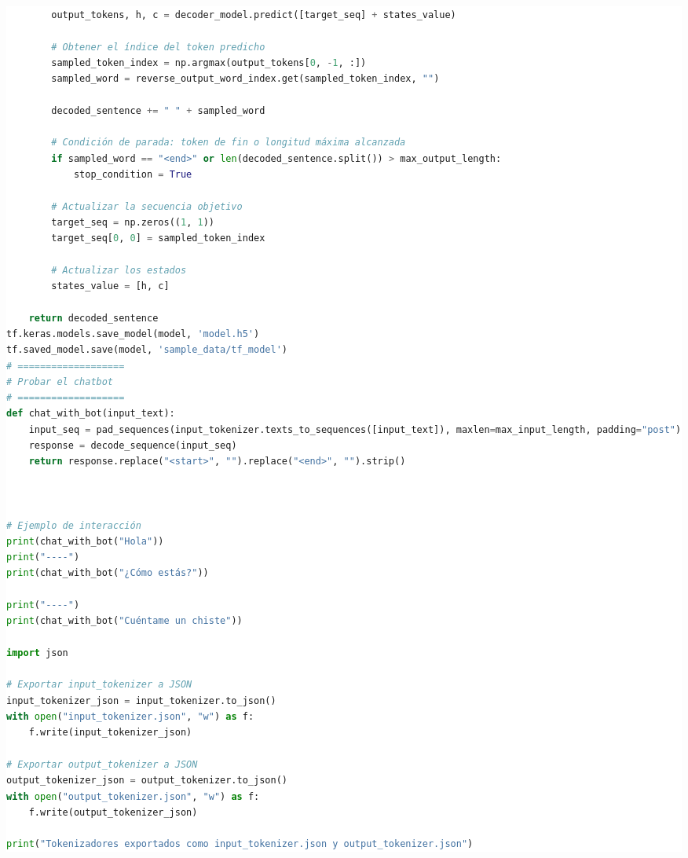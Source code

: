 ```py
        output_tokens, h, c = decoder_model.predict([target_seq] + states_value)

        # Obtener el índice del token predicho
        sampled_token_index = np.argmax(output_tokens[0, -1, :])
        sampled_word = reverse_output_word_index.get(sampled_token_index, "")

        decoded_sentence += " " + sampled_word

        # Condición de parada: token de fin o longitud máxima alcanzada
        if sampled_word == "<end>" or len(decoded_sentence.split()) > max_output_length:
            stop_condition = True

        # Actualizar la secuencia objetivo
        target_seq = np.zeros((1, 1))
        target_seq[0, 0] = sampled_token_index

        # Actualizar los estados
        states_value = [h, c]

    return decoded_sentence
tf.keras.models.save_model(model, 'model.h5')
tf.saved_model.save(model, 'sample_data/tf_model')
# ===================
# Probar el chatbot
# ===================
def chat_with_bot(input_text):
    input_seq = pad_sequences(input_tokenizer.texts_to_sequences([input_text]), maxlen=max_input_length, padding="post")
    response = decode_sequence(input_seq)
    return response.replace("<start>", "").replace("<end>", "").strip()



# Ejemplo de interacción
print(chat_with_bot("Hola"))
print("----")
print(chat_with_bot("¿Cómo estás?"))

print("----")
print(chat_with_bot("Cuéntame un chiste"))

import json

# Exportar input_tokenizer a JSON
input_tokenizer_json = input_tokenizer.to_json()
with open("input_tokenizer.json", "w") as f:
    f.write(input_tokenizer_json)

# Exportar output_tokenizer a JSON
output_tokenizer_json = output_tokenizer.to_json()
with open("output_tokenizer.json", "w") as f:
    f.write(output_tokenizer_json)

print("Tokenizadores exportados como input_tokenizer.json y output_tokenizer.json")
```
